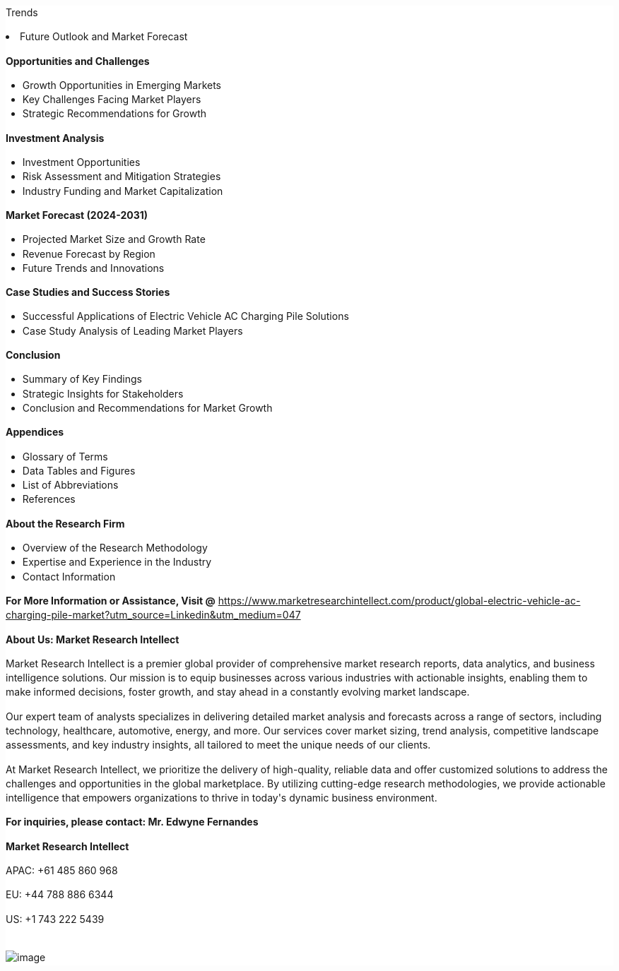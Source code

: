 Trends</li><li>Future Outlook and Market Forecast</li></ul><p><strong>Opportunities and Challenges</strong></p><ul><li>Growth Opportunities in Emerging Markets</li><li>Key Challenges Facing Market Players</li><li>Strategic Recommendations for Growth</li></ul><p><strong>Investment Analysis</strong></p><ul><li>Investment Opportunities</li><li>Risk Assessment and Mitigation Strategies</li><li>Industry Funding and Market Capitalization</li></ul><p><strong>Market Forecast (2024-2031)</strong></p><ul><li>Projected Market Size and Growth Rate</li><li>Revenue Forecast by Region</li><li>Future Trends and Innovations</li></ul><p><strong>Case Studies and Success Stories</strong></p><ul><li>Successful Applications of Electric Vehicle AC Charging Pile Solutions</li><li>Case Study Analysis of Leading Market Players</li></ul><p><strong>Conclusion</strong></p><ul><li>Summary of Key Findings</li><li>Strategic Insights for Stakeholders</li><li>Conclusion and Recommendations for Market Growth</li></ul><p><strong>Appendices</strong></p><ul><li>Glossary of Terms</li><li>Data Tables and Figures</li><li>List of Abbreviations</li><li>References</li></ul><p><strong>About the Research Firm</strong></p><ul><li>Overview of the Research Methodology</li><li>Expertise and Experience in the Industry</li><li>Contact Information</li></ul></div><div class="article-main__content" data-test-id="publishing-text-block"><p><span class="font-[700]"><strong>For More Information or Assistance, Visit @</strong>&nbsp;<a href="https://www.marketresearchintellect.com/product/global-electric-vehicle-ac-charging-pile-market?utm_source=Linkedin&utm_medium=047">https://www.marketresearchintellect.com/product/global-electric-vehicle-ac-charging-pile-market?utm_source=Linkedin&utm_medium=047</a></span></p><p><strong>About Us: Market Research Intellect</strong></p><p>Market Research Intellect is a premier global provider of comprehensive market research reports, data analytics, and business intelligence solutions. Our mission is to equip businesses across various industries with actionable insights, enabling them to make informed decisions, foster growth, and stay ahead in a constantly evolving market landscape.</p><p>Our expert team of analysts specializes in delivering detailed market analysis and forecasts across a range of sectors, including technology, healthcare, automotive, energy, and more. Our services cover market sizing, trend analysis, competitive landscape assessments, and key industry insights, all tailored to meet the unique needs of our clients.</p><p>At Market Research Intellect, we prioritize the delivery of high-quality, reliable data and offer customized solutions to address the challenges and opportunities in the global marketplace. By utilizing cutting-edge research methodologies, we provide actionable intelligence that empowers organizations to thrive in today's dynamic business environment.</p><p><strong>For inquiries, please contact: Mr. Edwyne Fernandes</strong></p><p><strong>Market Research Intellect</strong></p><p>APAC: +61 485 860 968</p><p>EU: +44 788 886 6344</p><p>US: +1 743 222 5439</p></div><div class="article-main__content" data-test-id="publishing-text-block">&nbsp;</div>
![image](https://github.com/user-attachments/assets/046898c6-2471-4a59-aa5c-fb85c1a64c8e)
